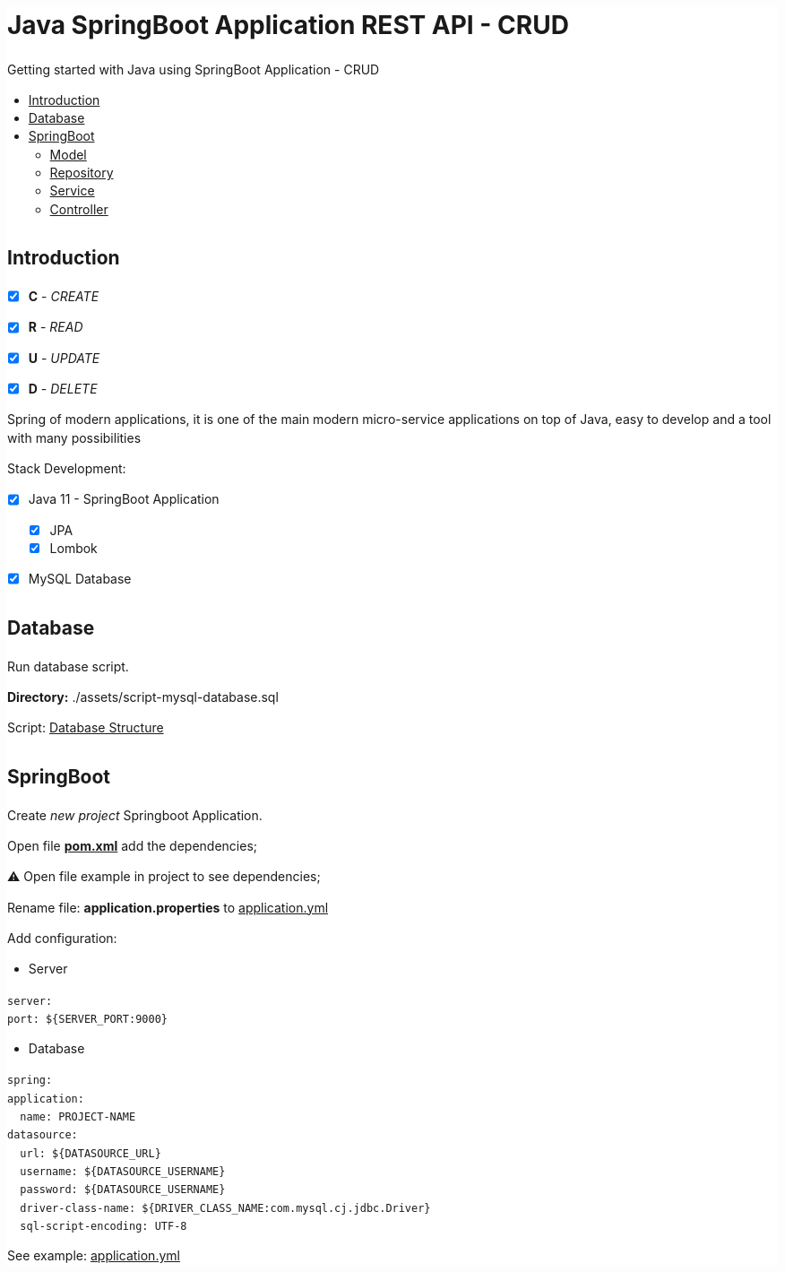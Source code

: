 Java SpringBoot Application REST API - CRUD
======================

Getting started with Java using SpringBoot Application - CRUD

 * [Introduction](#introduction)
 * [Database](#database)
 * [SpringBoot](#springboot)
   * [Model](#model)
   * [Repository](#repository)
   * [Service](#service)
   * [Controller](#controller)

## Introduction

- [x] **C** - _CREATE_
- [x] **R** - _READ_
- [x] **U** - _UPDATE_
- [x] **D** - _DELETE_


Spring of modern applications, it is one of the main modern micro-service applications on top of Java, easy to develop and a tool with many possibilities

Stack Development:
 - [x] Java 11 - SpringBoot Application
   - [x] JPA
   - [x] Lombok
 - [x] MySQL Database


## Database

Run database script.

**Directory:** ./assets/script-mysql-database.sql

Script: [Database Structure](assets/script-mysql-database.sql)

## SpringBoot

Create _new project_ Springboot Application.

Open file [**pom.xml**](pom.xml) add the dependencies;

:warning: Open file example in project to see dependencies;

Rename file: **application.properties** to [application.yml](src/main/resources/application.yml)

Add configuration:
 * Server
  ```
  server:
  port: ${SERVER_PORT:9000}
  ```

 * Database
  ```
  spring:
  application:
    name: PROJECT-NAME
  datasource:  
    url: ${DATASOURCE_URL}
    username: ${DATASOURCE_USERNAME}
    password: ${DATASOURCE_USERNAME}
    driver-class-name: ${DRIVER_CLASS_NAME:com.mysql.cj.jdbc.Driver}
    sql-script-encoding: UTF-8
  ```
See example: [application.yml](src/main/resources/application.yml)
